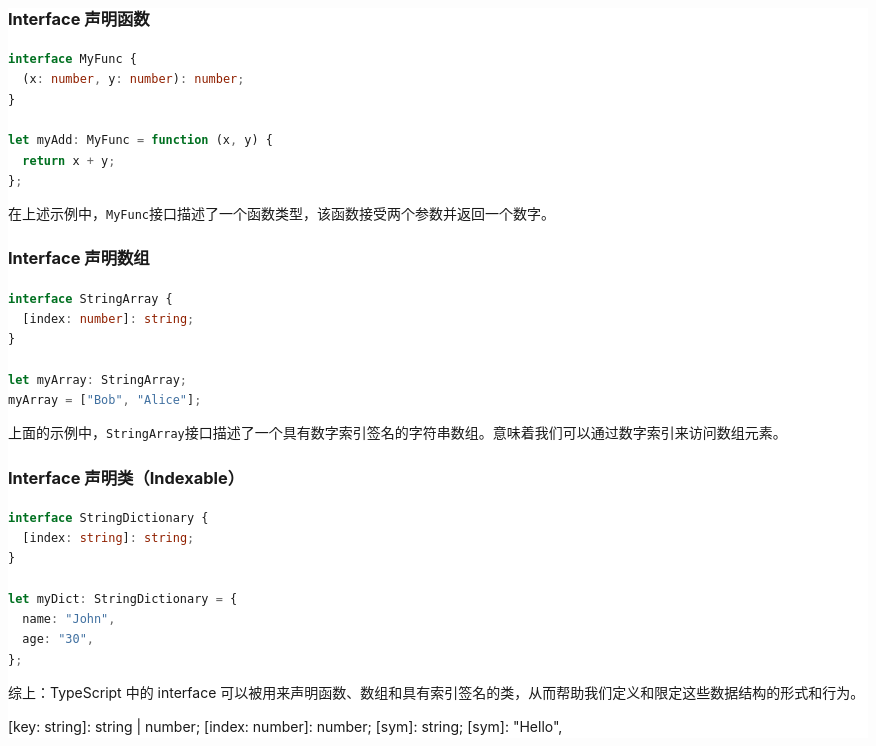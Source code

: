 ### Interface 声明函数

```ts
interface MyFunc {
  (x: number, y: number): number;
}

let myAdd: MyFunc = function (x, y) {
  return x + y;
};
```

在上述示例中，`MyFunc`接口描述了一个函数类型，该函数接受两个参数并返回一个数字。

### Interface 声明数组

```ts
interface StringArray {
  [index: number]: string;
}

let myArray: StringArray;
myArray = ["Bob", "Alice"];
```

上面的示例中，`StringArray`接口描述了一个具有数字索引签名的字符串数组。意味着我们可以通过数字索引来访问数组元素。

### Interface 声明类（Indexable）

```ts
interface StringDictionary {
  [index: string]: string;
}

let myDict: StringDictionary = {
  name: "John",
  age: "30",
};
```

综上：TypeScript 中的 interface 可以被用来声明函数、数组和具有索引签名的类，从而帮助我们定义和限定这些数据结构的形式和行为。


  [key: string]: string | number;
  [index: number]: number;
  [sym]: string;
  [sym]: "Hello",